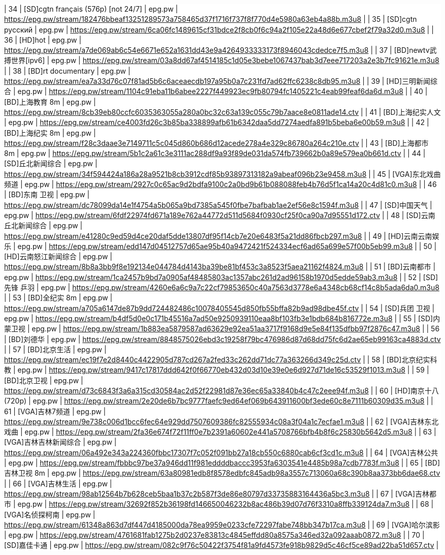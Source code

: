 | 34 | [SD]cgtn français (576p) [not 24/7] | epg.pw | <https://epg.pw/stream/182476bbeaf13251289573a758465d37f1716f737f8f770d4e5980a63eb4a88b.m3u8> |
| 35 | [SD]cgtn русский | epg.pw | <https://epg.pw/stream/6ca06fc1489615cf31bdce2f8cb0f6c94a2f105e22a48d6e677cbef2f79a32d0.m3u8> |
| 36 | [HD]hot | epg.pw | <https://epg.pw/stream/a7de069ab6c54e6671e652a1631dd43e9a4264933333173f8946043cdedce7f5.m3u8> |
| 37 | [BD]newtv武搏世界[ipv6] | epg.pw | <https://epg.pw/stream/03a8dd67af4514185c1d05e3bebe1067437bab3d7eee717203a2e3b7fc91621e.m3u8> |
| 38 | [BD]rt documentary | epg.pw | <https://epg.pw/stream/ea7a33d76c07f81ad5b6c6aceaecdb197a95b0a7c231fd7ad62ffc6238c8db95.m3u8> |
| 39 | [HD]三明新闻综合 | epg.pw | <https://epg.pw/stream/1104c91eba11b6abee2227f449923ec9fb80794fc1405221c4eab99feaf6da6d.m3u8> |
| 40 | [BD]上海教育 8m | epg.pw | <https://epg.pw/stream/8cb39eb80ccfc6035363055a280a0bc32c63a139c055c79b7aace8e0811ade14.ctv> |
| 41 | [BD]上海纪实人文 | epg.pw | <https://epg.pw/stream/ce4003fd26c3b85ba338899afb61b6342daa5dd7274aedfa891b5beba6e00b59.m3u8> |
| 42 | [BD]上海纪实 8m | epg.pw | <https://epg.pw/stream/f28c3daae3e7149711c5c045d860b686d12acede278a4e329c86780a264c210e.ctv> |
| 43 | [BD]上海都市 8m | epg.pw | <https://epg.pw/stream/5b1c2a61c3e3111ac288df9a93f89de031da574fb739662b0a89e579ea0b661d.ctv> |
| 44 | [SD]丘北新闻综合 | epg.pw | <https://epg.pw/stream/34f594424a186a28a9521b8cb3912cdf85b93897313182a9abeaf096b23e9458.m3u8> |
| 45 | [VGA]东北戏曲频道 | epg.pw | <https://epg.pw/stream/2927c0c65ac9d2bdfa9100c2a0bd9b61b088088feb4b76d5f1ca14a20c4d81c0.m3u8> |
| 46 | [BD]东南 卫视 | epg.pw | <https://epg.pw/stream/dc78099da14e1f4754a5b065a9bd7385a545f0fbe7bafbab1ae2ef56e8c1594f.m3u8> |
| 47 | [SD]中国天气 | epg.pw | <https://epg.pw/stream/6fdf22974fd671a189e762a44772d511d5684f0930cf25f0ca90a7d95551d172.ctv> |
| 48 | [SD]云南丘北新闻综合 | epg.pw | <https://epg.pw/stream/e41280c9ed59d4ce20daf5dde13807df95f14cb7e20e6483f5a21dd86fbcb297.m3u8> |
| 49 | [HD]云南云南娱乐 | epg.pw | <https://epg.pw/stream/edd147d04512757d65ae95b40a9472421f524334ecf6ad65a699e57f00b5eb99.m3u8> |
| 50 | [HD]云南怒江新闻综合 | epg.pw | <https://epg.pw/stream/8b8a3bb9f8e192134e044784d4143ba39be81bf453c3a8523f5aea21162f4824.m3u8> |
| 51 | [BD]云南都市 | epg.pw | <https://epg.pw/stream/1ca2457b9bd7a0905af48485803ac1357abc261d2ad96158b1970d5edde59ab3.m3u8> |
| 52 | [SD]先锋 乒羽 | epg.pw | <https://epg.pw/stream/4260e6a6c9a7c22cf79853650c40a7563d3778e6a4348cb68cf14c8b5ada6da0.m3u8> |
| 53 | [BD]全纪实 8m | epg.pw | <https://epg.pw/stream/a705a6147de87b9dd724482486c10078405545d850fb55bffa82b9ad98dbe45f.ctv> |
| 54 | [SD]兵团 卫视 | epg.pw | <https://epg.pw/stream/b4df5d0e0c171b45516a7ad50e9250939110eaa8bf103fb3e1bdb684b816772e.m3u8> |
| 55 | [SD]内蒙卫视 | epg.pw | <https://epg.pw/stream/1b883ea5879587ad63629e92ea51aa3717f9168d9e5e84f135dfbb97f2876c47.m3u8> |
| 56 | [BD]刘德华 | epg.pw | <https://epg.pw/stream/8848575026ebd3c19258f79bc476986d87d68dd75fc6d2ae65eb99163ca4883d.ctv> |
| 57 | [BD]北京生活 | epg.pw | <https://epg.pw/stream/ec19f7e2d8440c4422905d787cd267a2fed33c262dd71dc77a363266d349c25d.ctv> |
| 58 | [BD]北京纪实科教 | epg.pw | <https://epg.pw/stream/9417c17817ddd642f0f66770eb432d03d10e39e0e6d927d71de16c53529f1013.m3u8> |
| 59 | [BD]北京卫视 | epg.pw | <https://epg.pw/stream/d73c6843f3a6a315cd30584ac2d52f22981d87e36ec65a33840b4c47c2eee94f.m3u8> |
| 60 | [HD]南京十八 (720p) | epg.pw | <https://epg.pw/stream/2e20de6b7bc9777faefc9ed64ef069b643911600bf3ede60c8e7111b60309d35.m3u8> |
| 61 | [VGA]吉林7频道 | epg.pw | <https://epg.pw/stream/9e738c006d1bcc6fec64e929dd7507609386fc82555934c08a3f04a1c7ecfae1.m3u8> |
| 62 | [VGA]吉林东北戏曲 | epg.pw | <https://epg.pw/stream/2fa36e674f72f11ff0e7b2391a60602e441a5708766bfb4b8f6c25830b5642d5.m3u8> |
| 63 | [VGA]吉林吉林新闻综合 | epg.pw | <https://epg.pw/stream/06a492e343a224360fbbc17307f7c052f091bb27a18cb550c6880cab6cf3cd1c.m3u8> |
| 64 | [VGA]吉林公共 | epg.pw | <https://epg.pw/stream/fbbbc97be37a946dd11f981eddddbaccc3953fa6303541e4485b98a7cdb7783f.m3u8> |
| 65 | [BD]吉林卫视 8m | epg.pw | <https://epg.pw/stream/63a80981edb8f8578edbfc845adb98a3557c713060a68c390b8aa373bb6dae68.ctv> |
| 66 | [VGA]吉林生活 | epg.pw | <https://epg.pw/stream/98ab12564b7b628ceb5baa1b37c2b587f3de86e80797d33735883164436a5bc3.m3u8> |
| 67 | [VGA]吉林都市 | epg.pw | <https://epg.pw/stream/32692f852b36198fd146650046232b8ac486b39d07d76f3310a8ffb339124da7.m3u8> |
| 68 | [VGA]名侦探柯南 | epg.pw | <https://epg.pw/stream/61348a863d7df447d4185000da78ea9959e0233cfe72297fabe748bb347b17ca.m3u8> |
| 69 | [VGA]哈尔滨影 | epg.pw | <https://epg.pw/stream/4761681fab1275b2d0237e83813c4845effdd80a8575a346ed32a092aaab0872.m3u8> |
| 70 | [SD]嘉佳卡通 | epg.pw | <https://epg.pw/stream/082c9f76c50422f3754f81a9fd4573fe918b9829d5c46cf5ce89ad22ba51d657.ctv> |